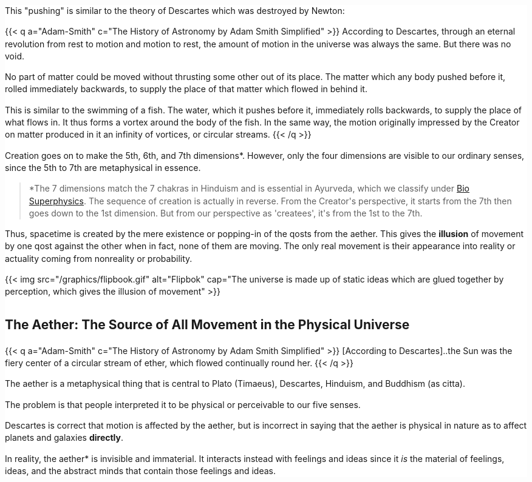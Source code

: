 This "pushing" is similar to the theory of Descartes which was destroyed by Newton:

{{< q a="Adam-Smith" c="The History of Astronomy by Adam Smith Simplified" >}}
According to Descartes, through an eternal revolution from rest to motion and motion to rest, the amount of motion in the universe was always the same. But there was no void. 

No part of matter could be moved without thrusting some other out of its place. The matter which any body pushed before it, rolled immediately backwards, to supply the place of that matter which flowed in behind it. 

This is similar to the swimming of a fish. The water, which it pushes before it, immediately rolls backwards, to supply the place of what flows in. It thus forms a vortex around the body of the fish. In the same way, the motion originally impressed by the Creator on matter produced in it an infinity of vortices, or circular streams. 
{{< /q >}}



Creation goes on to make the 5th, 6th, and 7th dimensions*. However, only the four dimensions are visible to our ordinary senses, since the 5th to 7th are metaphysical in essence. 


> *The 7 dimensions match the 7 chakras in Hinduism and is essential in Ayurveda, which we classify under [Bio Superphysics](/bio). The sequence of creation is actually in reverse. From the Creator's perspective, it starts from the 7th then goes down to the 1st dimension. But from our perspective as 'createes', it's from the 1st to the 7th.  


Thus, spacetime is created by the mere existence or popping-in of the qosts from the aether. This gives the **illusion** of movement by one qost against the other when in fact, none of them are moving. The only real movement is their appearance into reality or actuality coming from nonreality or probability. 



{{< img src="/graphics/flipbook.gif" alt="Flipbok" cap="The universe is made up of static ideas which are glued together by perception, which gives the illusion of movement" >}}



## The Aether: The Source of All Movement in the Physical Universe

{{< q a="Adam-Smith" c="The History of Astronomy by Adam Smith Simplified" >}}
[According to Descartes]..the Sun was the fiery center of a circular stream of ether, which flowed continually round her.
{{< /q >}}


The aether is a metaphysical thing that is central to Plato (Timaeus), Descartes, Hinduism, and Buddhism (as citta). 

The problem is that people interpreted it to be physical or perceivable to our five senses. 

Descartes is correct that motion is affected by the aether, but is incorrect in saying that the aether is physical in nature as to affect planets and galaxies **directly**. 

In reality, the aether* is invisible and immaterial. It interacts instead with feelings and ideas since it *is* the material of feelings, ideas, and the abstract minds that contain those feelings and ideas.  

